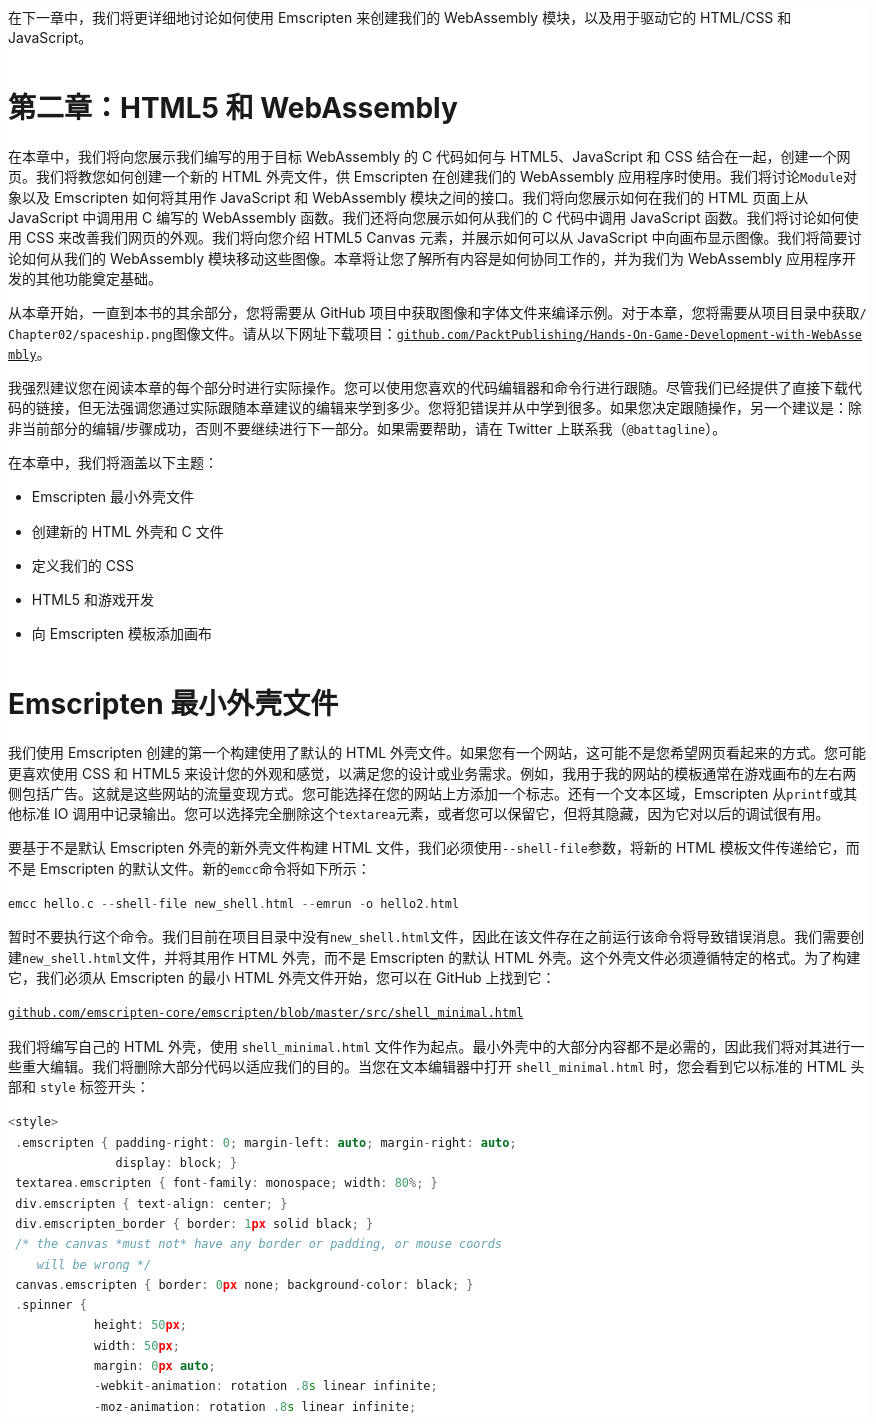 在下一章中，我们将更详细地讨论如何使用 Emscripten 来创建我们的 WebAssembly 模块，以及用于驱动它的 HTML/CSS 和 JavaScript。


# 第二章：HTML5 和 WebAssembly

在本章中，我们将向您展示我们编写的用于目标 WebAssembly 的 C 代码如何与 HTML5、JavaScript 和 CSS 结合在一起，创建一个网页。我们将教您如何创建一个新的 HTML 外壳文件，供 Emscripten 在创建我们的 WebAssembly 应用程序时使用。我们将讨论`Module`对象以及 Emscripten 如何将其用作 JavaScript 和 WebAssembly 模块之间的接口。我们将向您展示如何在我们的 HTML 页面上从 JavaScript 中调用用 C 编写的 WebAssembly 函数。我们还将向您展示如何从我们的 C 代码中调用 JavaScript 函数。我们将讨论如何使用 CSS 来改善我们网页的外观。我们将向您介绍 HTML5 Canvas 元素，并展示如何可以从 JavaScript 中向画布显示图像。我们将简要讨论如何从我们的 WebAssembly 模块移动这些图像。本章将让您了解所有内容是如何协同工作的，并为我们为 WebAssembly 应用程序开发的其他功能奠定基础。

从本章开始，一直到本书的其余部分，您将需要从 GitHub 项目中获取图像和字体文件来编译示例。对于本章，您将需要从项目目录中获取`/Chapter02/spaceship.png`图像文件。请从以下网址下载项目：[`github.com/PacktPublishing/Hands-On-Game-Development-with-WebAssembly`](https://github.com/PacktPublishing/Hands-On-Game-Development-with-WebAssembly)。

我强烈建议您在阅读本章的每个部分时进行实际操作。您可以使用您喜欢的代码编辑器和命令行进行跟随。尽管我们已经提供了直接下载代码的链接，但无法强调您通过实际跟随本章建议的编辑来学到多少。您将犯错误并从中学到很多。如果您决定跟随操作，另一个建议是：除非当前部分的编辑/步骤成功，否则不要继续进行下一部分。如果需要帮助，请在 Twitter 上联系我（`@battagline`）。

在本章中，我们将涵盖以下主题：

+   Emscripten 最小外壳文件

+   创建新的 HTML 外壳和 C 文件

+   定义我们的 CSS

+   HTML5 和游戏开发

+   向 Emscripten 模板添加画布

# Emscripten 最小外壳文件

我们使用 Emscripten 创建的第一个构建使用了默认的 HTML 外壳文件。如果您有一个网站，这可能不是您希望网页看起来的方式。您可能更喜欢使用 CSS 和 HTML5 来设计您的外观和感觉，以满足您的设计或业务需求。例如，我用于我的网站的模板通常在游戏画布的左右两侧包括广告。这就是这些网站的流量变现方式。您可能选择在您的网站上方添加一个标志。还有一个文本区域，Emscripten 从`printf`或其他标准 IO 调用中记录输出。您可以选择完全删除这个`textarea`元素，或者您可以保留它，但将其隐藏，因为它对以后的调试很有用。

要基于不是默认 Emscripten 外壳的新外壳文件构建 HTML 文件，我们必须使用`--shell-file`参数，将新的 HTML 模板文件传递给它，而不是 Emscripten 的默认文件。新的`emcc`命令将如下所示：

```cpp
emcc hello.c --shell-file new_shell.html --emrun -o hello2.html
```

暂时不要执行这个命令。我们目前在项目目录中没有`new_shell.html`文件，因此在该文件存在之前运行该命令将导致错误消息。我们需要创建`new_shell.html`文件，并将其用作 HTML 外壳，而不是 Emscripten 的默认 HTML 外壳。这个外壳文件必须遵循特定的格式。为了构建它，我们必须从 Emscripten 的最小 HTML 外壳文件开始，您可以在 GitHub 上找到它：

[`github.com/emscripten-core/emscripten/blob/master/src/shell_minimal.html`](https://github.com/emscripten-core/emscripten/blob/master/src/shell_minimal.html)

我们将编写自己的 HTML 外壳，使用 `shell_minimal.html` 文件作为起点。最小外壳中的大部分内容都不是必需的，因此我们将对其进行一些重大编辑。我们将删除大部分代码以适应我们的目的。当您在文本编辑器中打开 `shell_minimal.html` 时，您会看到它以标准的 HTML 头部和 `style` 标签开头：

```cpp
<style>
 .emscripten { padding-right: 0; margin-left: auto; margin-right: auto;    
               display: block; }
 textarea.emscripten { font-family: monospace; width: 80%; }
 div.emscripten { text-align: center; }
 div.emscripten_border { border: 1px solid black; }
 /* the canvas *must not* have any border or padding, or mouse coords 
    will be wrong */
 canvas.emscripten { border: 0px none; background-color: black; }
 .spinner {
            height: 50px;
            width: 50px;
            margin: 0px auto;
            -webkit-animation: rotation .8s linear infinite;
            -moz-animation: rotation .8s linear infinite;
```